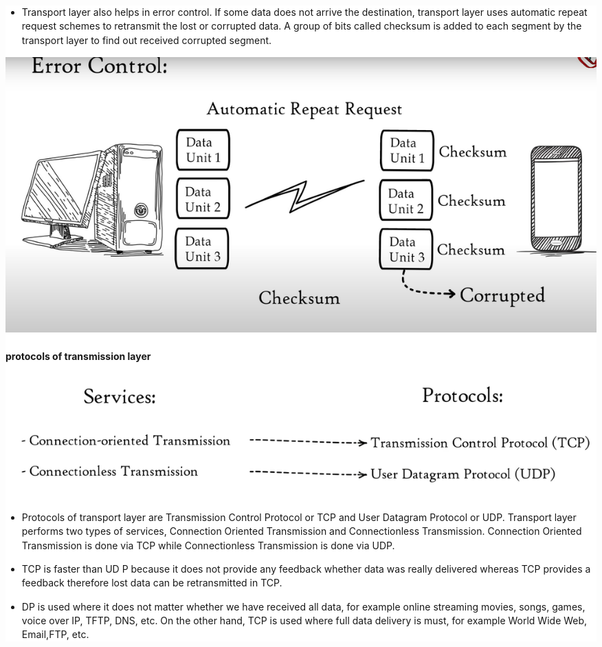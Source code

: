
   - Transport layer also helps in error control. If some data does not arrive the destination, transport layer uses automatic repeat request schemes to retransmit the lost or corrupted data. A group of bits called checksum is added to each segment by the transport layer to find out received corrupted segment. 

     

   ![image-20241023165800434](./Images/image-20241023165800434.png)

#### protocols of transmission layer

![image-20241023170132851](./Images/image-20241023170132851.png)

- Protocols of transport layer are Transmission Control Protocol or TCP and User Datagram Protocol or UDP. Transport layer performs two types of services, Connection Oriented Transmission and Connectionless Transmission. Connection Oriented Transmission is done via TCP while Connectionless Transmission is done via UDP.

- TCP is faster than UD P because it does not provide any feedback whether data was really delivered whereas TCP provides a feedback therefore lost data can be retransmitted in TCP.

- DP is used where it does not matter whether we have received all data, for example online streaming movies, songs, games, voice over IP, TFTP, DNS, etc. On the other hand, TCP is used where full data delivery is must, for example World Wide Web, Email,FTP, etc.
